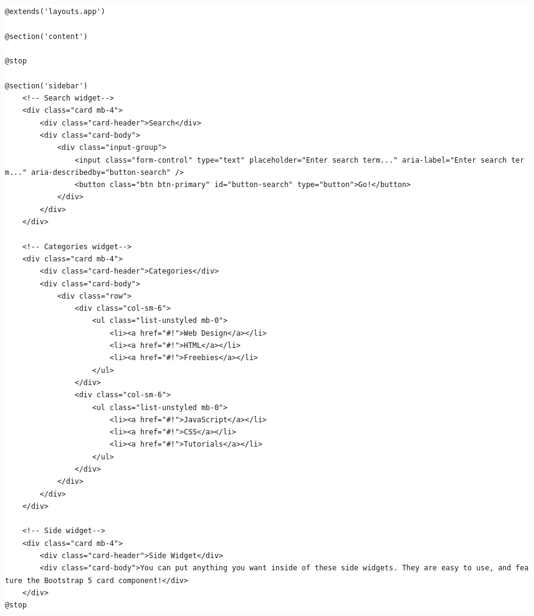 ```blade
@extends('layouts.app')
 
@section('content')
   
@stop

@section('sidebar')
    <!-- Search widget-->
    <div class="card mb-4">
        <div class="card-header">Search</div>
        <div class="card-body">
            <div class="input-group">
                <input class="form-control" type="text" placeholder="Enter search term..." aria-label="Enter search term..." aria-describedby="button-search" />
                <button class="btn btn-primary" id="button-search" type="button">Go!</button>
            </div>
        </div>
    </div>
    
    <!-- Categories widget-->
    <div class="card mb-4">
        <div class="card-header">Categories</div>
        <div class="card-body">
            <div class="row">
                <div class="col-sm-6">
                    <ul class="list-unstyled mb-0">
                        <li><a href="#!">Web Design</a></li>
                        <li><a href="#!">HTML</a></li>
                        <li><a href="#!">Freebies</a></li>
                    </ul>
                </div>
                <div class="col-sm-6">
                    <ul class="list-unstyled mb-0">
                        <li><a href="#!">JavaScript</a></li>
                        <li><a href="#!">CSS</a></li>
                        <li><a href="#!">Tutorials</a></li>
                    </ul>
                </div>
            </div>
        </div>
    </div>
    
    <!-- Side widget-->
    <div class="card mb-4">
        <div class="card-header">Side Widget</div>
        <div class="card-body">You can put anything you want inside of these side widgets. They are easy to use, and feature the Bootstrap 5 card component!</div>
    </div>
@stop

```
